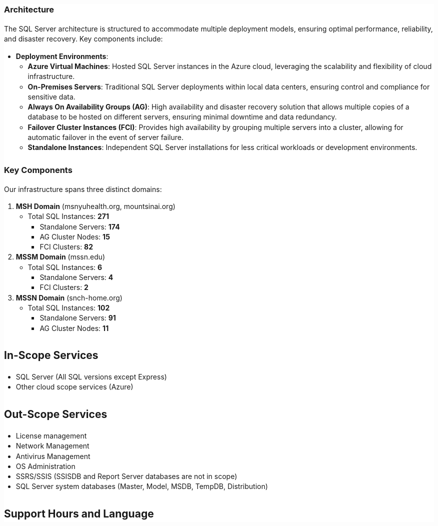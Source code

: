 ### Architecture

The SQL Server architecture is structured to accommodate multiple deployment models, ensuring optimal performance, reliability, and disaster recovery. Key components include:

* **Deployment Environments**:
  + **Azure Virtual Machines**: Hosted SQL Server instances in the Azure cloud, leveraging the scalability and flexibility of cloud infrastructure.
  + **On-Premises Servers**: Traditional SQL Server deployments within local data centers, ensuring control and compliance for sensitive data.
  + **Always On Availability Groups (AG)**: High availability and disaster recovery solution that allows multiple copies of a database to be hosted on different servers, ensuring minimal downtime and data redundancy.
  + **Failover Cluster Instances (FCI)**: Provides high availability by grouping multiple servers into a cluster, allowing for automatic failover in the event of server failure.
  + **Standalone Instances**: Independent SQL Server installations for less critical workloads or development environments.

### Key Components

Our infrastructure spans three distinct domains:

1. **MSH Domain** (msnyuhealth.org, mountsinai.org)
   * Total SQL Instances: **271**
     + Standalone Servers: **174**
     + AG Cluster Nodes: **15**
     + FCI Clusters: **82**
2. **MSSM Domain** (mssn.edu)
   * Total SQL Instances: **6**
     + Standalone Servers: **4**
     + FCI Clusters: **2**
3. **MSSN Domain** (snch-home.org)
   * Total SQL Instances: **102**
     + Standalone Servers: **91**
     + AG Cluster Nodes: **11**

## In-Scope Services

* SQL Server (All SQL versions except Express)
* Other cloud scope services (Azure)

## Out-Scope Services

* License management
* Network Management
* Antivirus Management
* OS Administration
* SSRS/SSIS (SSISDB and Report Server databases are not in scope)
* SQL Server system databases (Master, Model, MSDB, TempDB, Distribution)

## Support Hours and Language
